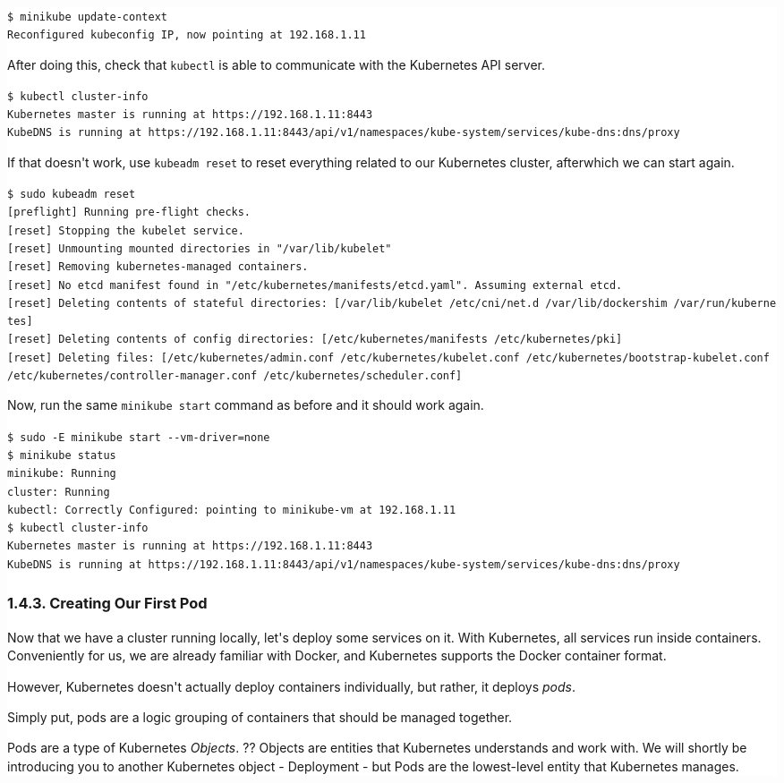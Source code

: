```
$ minikube update-context
Reconfigured kubeconfig IP, now pointing at 192.168.1.11
```

After doing this, check that `kubectl` is able to communicate with the Kubernetes API server.

```
$ kubectl cluster-info
Kubernetes master is running at https://192.168.1.11:8443
KubeDNS is running at https://192.168.1.11:8443/api/v1/namespaces/kube-system/services/kube-dns:dns/proxy
```

If that doesn't work, use `kubeadm reset` to reset everything related to our Kubernetes cluster, afterwhich we can start again.

```
$ sudo kubeadm reset
[preflight] Running pre-flight checks.
[reset] Stopping the kubelet service.
[reset] Unmounting mounted directories in "/var/lib/kubelet"
[reset] Removing kubernetes-managed containers.
[reset] No etcd manifest found in "/etc/kubernetes/manifests/etcd.yaml". Assuming external etcd.
[reset] Deleting contents of stateful directories: [/var/lib/kubelet /etc/cni/net.d /var/lib/dockershim /var/run/kubernetes]
[reset] Deleting contents of config directories: [/etc/kubernetes/manifests /etc/kubernetes/pki]
[reset] Deleting files: [/etc/kubernetes/admin.conf /etc/kubernetes/kubelet.conf /etc/kubernetes/bootstrap-kubelet.conf /etc/kubernetes/controller-manager.conf /etc/kubernetes/scheduler.conf]
```

Now, run the same `minikube start` command as before and it should work again.

```
$ sudo -E minikube start --vm-driver=none
$ minikube status
minikube: Running
cluster: Running
kubectl: Correctly Configured: pointing to minikube-vm at 192.168.1.11
$ kubectl cluster-info
Kubernetes master is running at https://192.168.1.11:8443
KubeDNS is running at https://192.168.1.11:8443/api/v1/namespaces/kube-system/services/kube-dns:dns/proxy
```

### 1.4.3. Creating Our First Pod

Now that we have a cluster running locally, let's deploy some services on it. With Kubernetes, all services run inside containers. Conveniently for us, we are already familiar with Docker, and Kubernetes supports the Docker container format.

However, Kubernetes doesn't actually deploy containers individually, but rather, it deploys _pods_.

Simply put, pods are a logic grouping of containers that should be managed together.

Pods are a type of Kubernetes _Objects_. ?? Objects are entities that Kubernetes understands and work with. We will shortly be introducing you to another Kubernetes object - Deployment - but Pods are the lowest-level entity that Kubernetes manages.
